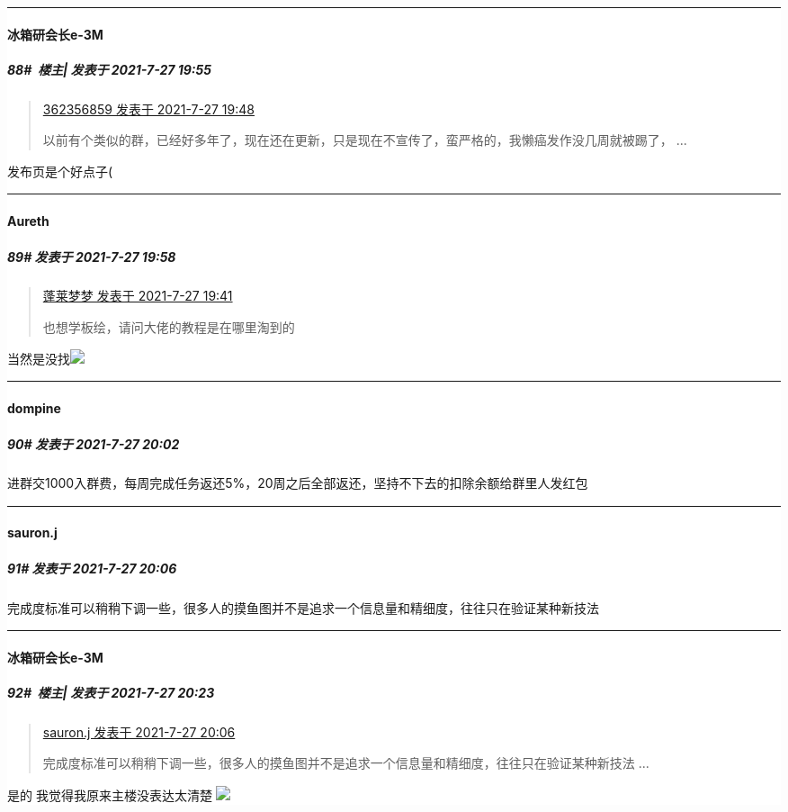 
*****

####  冰箱研会长e-3M  
##### 88#         楼主| 发表于 2021-7-27 19:55


<blockquote><a href="httphttps://bbs.saraba1st.com/2b/forum.php?mod=redirect&amp;goto=findpost&amp;pid=52119747&amp;ptid=2017660" target="_blank">362356859 发表于 2021-7-27 19:48</a>

以前有个类似的群，已经好多年了，现在还在更新，只是现在不宣传了，蛮严格的，我懒癌发作没几周就被踢了， ...</blockquote>
发布页是个好点子(


*****

####  Aureth  
##### 89#       发表于 2021-7-27 19:58


<blockquote><a href="httphttps://bbs.saraba1st.com/2b/forum.php?mod=redirect&amp;goto=findpost&amp;pid=52119671&amp;ptid=2017660" target="_blank">蓬莱梦梦 发表于 2021-7-27 19:41</a>

也想学板绘，请问大佬的教程是在哪里淘到的</blockquote>
当然是没找<img src="https://static.saraba1st.com/image/smiley/face2017/040.png" referrerpolicy="no-referrer">


*****

####  dompine  
##### 90#       发表于 2021-7-27 20:02


进群交1000入群费，每周完成任务返还5%，20周之后全部返还，坚持不下去的扣除余额给群里人发红包




*****

####  sauron.j  
##### 91#       发表于 2021-7-27 20:06


完成度标准可以稍稍下调一些，很多人的摸鱼图并不是追求一个信息量和精细度，往往只在验证某种新技法


*****

####  冰箱研会长e-3M  
##### 92#         楼主| 发表于 2021-7-27 20:23


<blockquote><a href="httphttps://bbs.saraba1st.com/2b/forum.php?mod=redirect&amp;goto=findpost&amp;pid=52119921&amp;ptid=2017660" target="_blank">sauron.j 发表于 2021-7-27 20:06</a>

完成度标准可以稍稍下调一些，很多人的摸鱼图并不是追求一个信息量和精细度，往往只在验证某种新技法 ...</blockquote>
是的 我觉得我原来主楼没表达太清楚
<img src="https://static.saraba1st.com/image/smiley/face2017/094.png" referrerpolicy="no-referrer">
